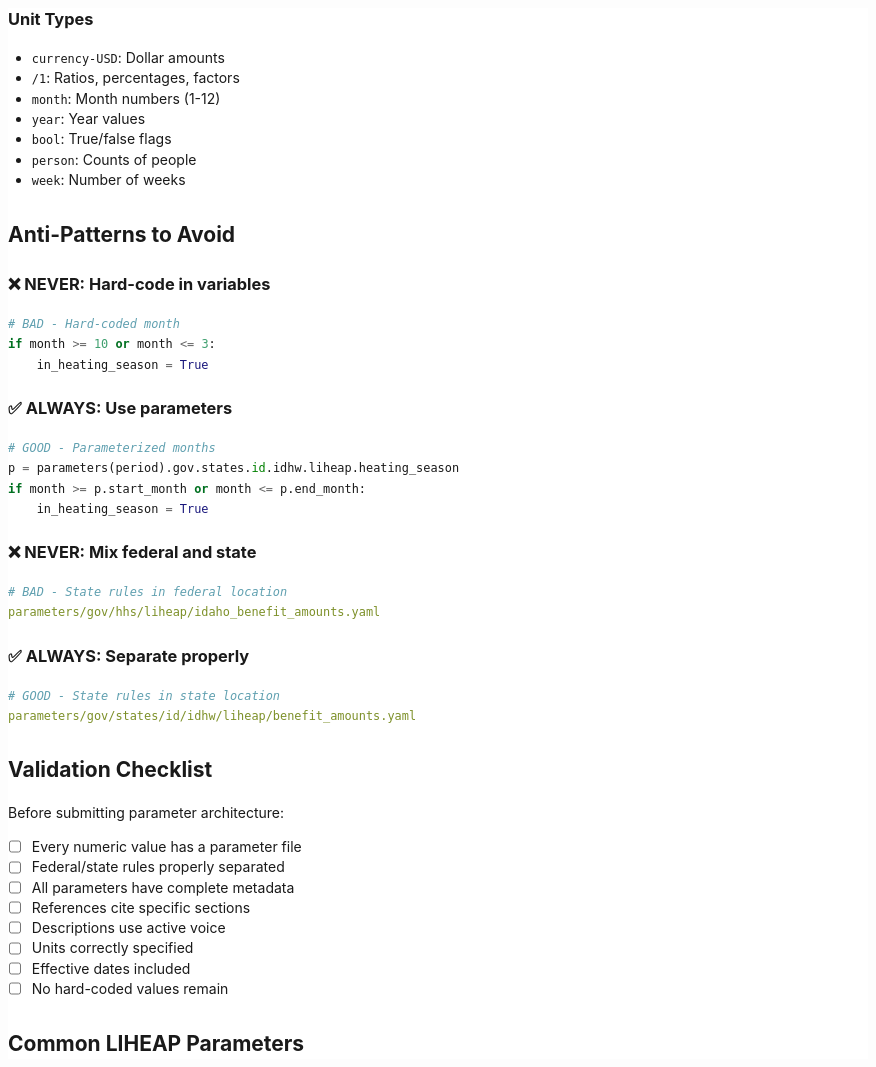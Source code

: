 ### Unit Types
- `currency-USD`: Dollar amounts
- `/1`: Ratios, percentages, factors
- `month`: Month numbers (1-12)
- `year`: Year values
- `bool`: True/false flags
- `person`: Counts of people
- `week`: Number of weeks

## Anti-Patterns to Avoid

### ❌ NEVER: Hard-code in variables
```python
# BAD - Hard-coded month
if month >= 10 or month <= 3:
    in_heating_season = True
```

### ✅ ALWAYS: Use parameters
```python
# GOOD - Parameterized months
p = parameters(period).gov.states.id.idhw.liheap.heating_season
if month >= p.start_month or month <= p.end_month:
    in_heating_season = True
```

### ❌ NEVER: Mix federal and state
```yaml
# BAD - State rules in federal location
parameters/gov/hhs/liheap/idaho_benefit_amounts.yaml
```

### ✅ ALWAYS: Separate properly
```yaml
# GOOD - State rules in state location
parameters/gov/states/id/idhw/liheap/benefit_amounts.yaml
```

## Validation Checklist

Before submitting parameter architecture:
- [ ] Every numeric value has a parameter file
- [ ] Federal/state rules properly separated
- [ ] All parameters have complete metadata
- [ ] References cite specific sections
- [ ] Descriptions use active voice
- [ ] Units correctly specified
- [ ] Effective dates included
- [ ] No hard-coded values remain

## Common LIHEAP Parameters


  [date]: [value]